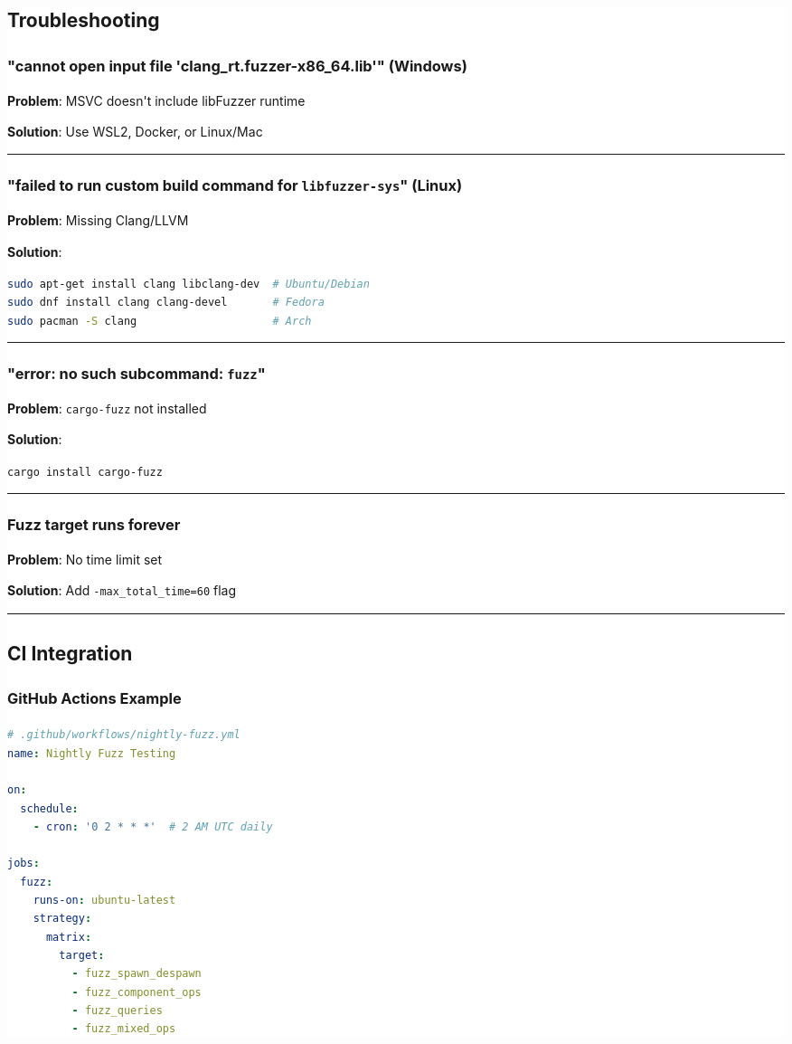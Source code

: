 
## Troubleshooting

### "cannot open input file 'clang_rt.fuzzer-x86_64.lib'" (Windows)

**Problem**: MSVC doesn't include libFuzzer runtime

**Solution**: Use WSL2, Docker, or Linux/Mac

---

### "failed to run custom build command for `libfuzzer-sys`" (Linux)

**Problem**: Missing Clang/LLVM

**Solution**:
```bash
sudo apt-get install clang libclang-dev  # Ubuntu/Debian
sudo dnf install clang clang-devel       # Fedora
sudo pacman -S clang                     # Arch
```

---

### "error: no such subcommand: `fuzz`"

**Problem**: `cargo-fuzz` not installed

**Solution**:
```bash
cargo install cargo-fuzz
```

---

### Fuzz target runs forever

**Problem**: No time limit set

**Solution**: Add `-max_total_time=60` flag

---

## CI Integration

### GitHub Actions Example

```yaml
# .github/workflows/nightly-fuzz.yml
name: Nightly Fuzz Testing

on:
  schedule:
    - cron: '0 2 * * *'  # 2 AM UTC daily

jobs:
  fuzz:
    runs-on: ubuntu-latest
    strategy:
      matrix:
        target:
          - fuzz_spawn_despawn
          - fuzz_component_ops
          - fuzz_queries
          - fuzz_mixed_ops
```